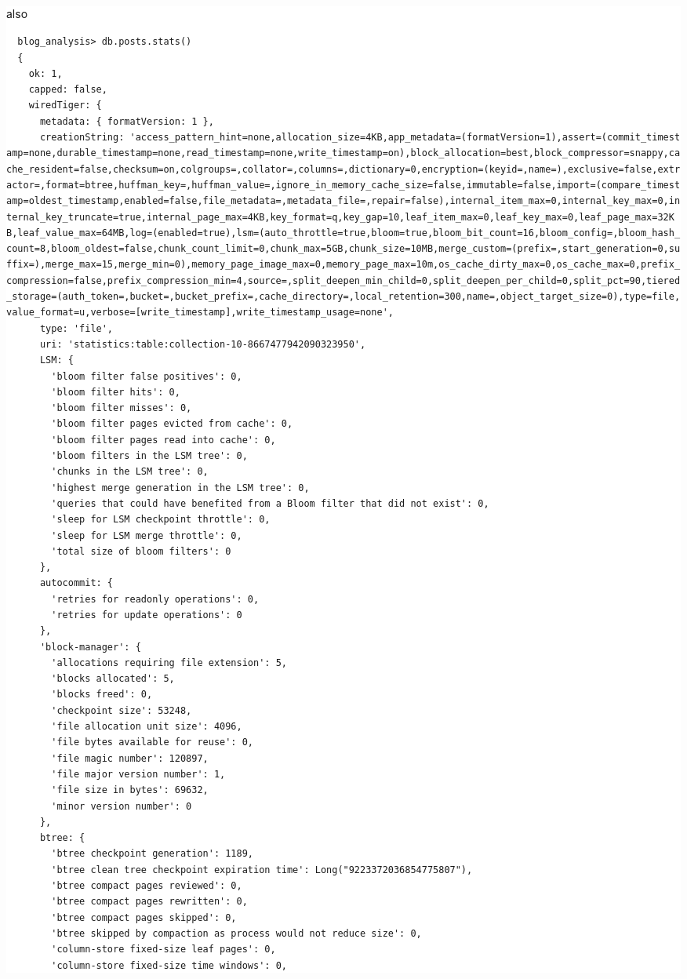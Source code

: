 
also

      blog_analysis> db.posts.stats()
      {
        ok: 1,
        capped: false,
        wiredTiger: {
          metadata: { formatVersion: 1 },
          creationString: 'access_pattern_hint=none,allocation_size=4KB,app_metadata=(formatVersion=1),assert=(commit_timestamp=none,durable_timestamp=none,read_timestamp=none,write_timestamp=on),block_allocation=best,block_compressor=snappy,cache_resident=false,checksum=on,colgroups=,collator=,columns=,dictionary=0,encryption=(keyid=,name=),exclusive=false,extractor=,format=btree,huffman_key=,huffman_value=,ignore_in_memory_cache_size=false,immutable=false,import=(compare_timestamp=oldest_timestamp,enabled=false,file_metadata=,metadata_file=,repair=false),internal_item_max=0,internal_key_max=0,internal_key_truncate=true,internal_page_max=4KB,key_format=q,key_gap=10,leaf_item_max=0,leaf_key_max=0,leaf_page_max=32KB,leaf_value_max=64MB,log=(enabled=true),lsm=(auto_throttle=true,bloom=true,bloom_bit_count=16,bloom_config=,bloom_hash_count=8,bloom_oldest=false,chunk_count_limit=0,chunk_max=5GB,chunk_size=10MB,merge_custom=(prefix=,start_generation=0,suffix=),merge_max=15,merge_min=0),memory_page_image_max=0,memory_page_max=10m,os_cache_dirty_max=0,os_cache_max=0,prefix_compression=false,prefix_compression_min=4,source=,split_deepen_min_child=0,split_deepen_per_child=0,split_pct=90,tiered_storage=(auth_token=,bucket=,bucket_prefix=,cache_directory=,local_retention=300,name=,object_target_size=0),type=file,value_format=u,verbose=[write_timestamp],write_timestamp_usage=none',
          type: 'file',
          uri: 'statistics:table:collection-10-8667477942090323950',
          LSM: {
            'bloom filter false positives': 0,
            'bloom filter hits': 0,
            'bloom filter misses': 0,
            'bloom filter pages evicted from cache': 0,
            'bloom filter pages read into cache': 0,
            'bloom filters in the LSM tree': 0,
            'chunks in the LSM tree': 0,
            'highest merge generation in the LSM tree': 0,
            'queries that could have benefited from a Bloom filter that did not exist': 0,
            'sleep for LSM checkpoint throttle': 0,
            'sleep for LSM merge throttle': 0,
            'total size of bloom filters': 0
          },
          autocommit: {
            'retries for readonly operations': 0,
            'retries for update operations': 0
          },
          'block-manager': {
            'allocations requiring file extension': 5,
            'blocks allocated': 5,
            'blocks freed': 0,
            'checkpoint size': 53248,
            'file allocation unit size': 4096,
            'file bytes available for reuse': 0,
            'file magic number': 120897,
            'file major version number': 1,
            'file size in bytes': 69632,
            'minor version number': 0
          },
          btree: {
            'btree checkpoint generation': 1189,
            'btree clean tree checkpoint expiration time': Long("9223372036854775807"),
            'btree compact pages reviewed': 0,
            'btree compact pages rewritten': 0,
            'btree compact pages skipped': 0,
            'btree skipped by compaction as process would not reduce size': 0,
            'column-store fixed-size leaf pages': 0,
            'column-store fixed-size time windows': 0,